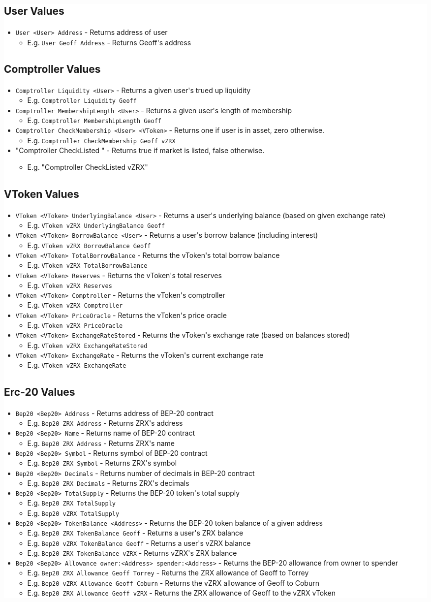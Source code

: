 ## User Values

- `User <User> Address` - Returns address of user
  - E.g. `User Geoff Address` - Returns Geoff's address

## Comptroller Values

- `Comptroller Liquidity <User>` - Returns a given user's trued up liquidity
  - E.g. `Comptroller Liquidity Geoff`
- `Comptroller MembershipLength <User>` - Returns a given user's length of membership
  - E.g. `Comptroller MembershipLength Geoff`
- `Comptroller CheckMembership <User> <VToken>` - Returns one if user is in asset, zero otherwise.
  - E.g. `Comptroller CheckMembership Geoff vZRX`
- "Comptroller CheckListed <VToken>" - Returns true if market is listed, false otherwise.
  - E.g. "Comptroller CheckListed vZRX"

## VToken Values

- `VToken <VToken> UnderlyingBalance <User>` - Returns a user's underlying balance (based on given exchange rate)
  - E.g. `VToken vZRX UnderlyingBalance Geoff`
- `VToken <VToken> BorrowBalance <User>` - Returns a user's borrow balance (including interest)
  - E.g. `VToken vZRX BorrowBalance Geoff`
- `VToken <VToken> TotalBorrowBalance` - Returns the vToken's total borrow balance
  - E.g. `VToken vZRX TotalBorrowBalance`
- `VToken <VToken> Reserves` - Returns the vToken's total reserves
  - E.g. `VToken vZRX Reserves`
- `VToken <VToken> Comptroller` - Returns the vToken's comptroller
  - E.g. `VToken vZRX Comptroller`
- `VToken <VToken> PriceOracle` - Returns the vToken's price oracle
  - E.g. `VToken vZRX PriceOracle`
- `VToken <VToken> ExchangeRateStored` - Returns the vToken's exchange rate (based on balances stored)
  - E.g. `VToken vZRX ExchangeRateStored`
- `VToken <VToken> ExchangeRate` - Returns the vToken's current exchange rate
  - E.g. `VToken vZRX ExchangeRate`

## Erc-20 Values

- `Bep20 <Bep20> Address` - Returns address of BEP-20 contract
  - E.g. `Bep20 ZRX Address` - Returns ZRX's address
- `Bep20 <Bep20> Name` - Returns name of BEP-20 contract
  - E.g. `Bep20 ZRX Address` - Returns ZRX's name
- `Bep20 <Bep20> Symbol` - Returns symbol of BEP-20 contract
  - E.g. `Bep20 ZRX Symbol` - Returns ZRX's symbol
- `Bep20 <Bep20> Decimals` - Returns number of decimals in BEP-20 contract
  - E.g. `Bep20 ZRX Decimals` - Returns ZRX's decimals
- `Bep20 <Bep20> TotalSupply` - Returns the BEP-20 token's total supply
  - E.g. `Bep20 ZRX TotalSupply`
  - E.g. `Bep20 vZRX TotalSupply`
- `Bep20 <Bep20> TokenBalance <Address>` - Returns the BEP-20 token balance of a given address
  - E.g. `Bep20 ZRX TokenBalance Geoff` - Returns a user's ZRX balance
  - E.g. `Bep20 vZRX TokenBalance Geoff` - Returns a user's vZRX balance
  - E.g. `Bep20 ZRX TokenBalance vZRX` - Returns vZRX's ZRX balance
- `Bep20 <Bep20> Allowance owner:<Address> spender:<Address>` - Returns the BEP-20 allowance from owner to spender
  - E.g. `Bep20 ZRX Allowance Geoff Torrey` - Returns the ZRX allowance of Geoff to Torrey
  - E.g. `Bep20 vZRX Allowance Geoff Coburn` - Returns the vZRX allowance of Geoff to Coburn
  - E.g. `Bep20 ZRX Allowance Geoff vZRX` - Returns the ZRX allowance of Geoff to the vZRX vToken

